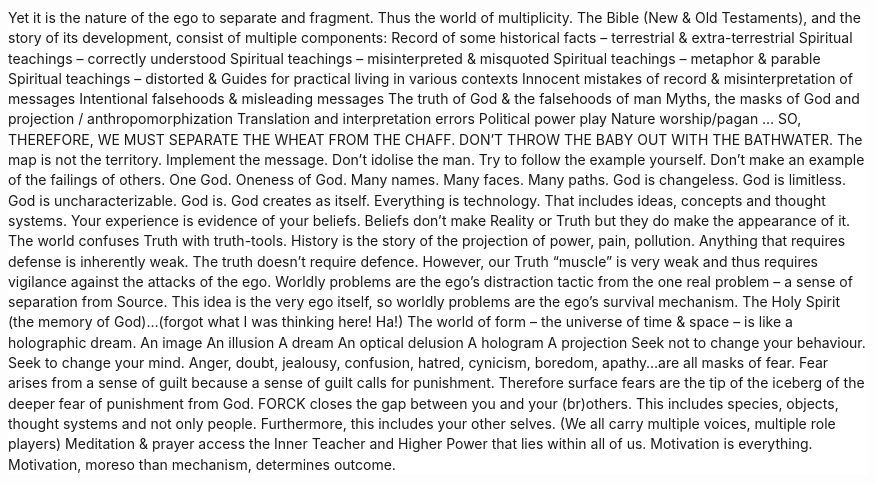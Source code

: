 Yet it is the nature of the ego to separate and fragment. Thus the world of multiplicity.
The Bible (New & Old Testaments), and the story of its development, consist of multiple components:
Record of some historical facts – terrestrial & extra-terrestrial
Spiritual teachings – correctly understood
Spiritual teachings – misinterpreted & misquoted
Spiritual teachings – metaphor & parable
Spiritual teachings – distorted & 
Guides for practical living in various contexts
Innocent mistakes of record & misinterpretation of messages
Intentional falsehoods & misleading messages
The truth of God & the falsehoods of man
Myths, the masks of God and projection / anthropomorphization
Translation and interpretation errors
Political power play
Nature worship/pagan 
…
SO, THEREFORE, WE MUST SEPARATE THE WHEAT FROM THE CHAFF. DON’T THROW THE BABY OUT WITH THE BATHWATER.
The map is not the territory.
Implement the message. Don’t idolise the man. Try to follow the example yourself. Don’t make an example of the failings of others.
One God. Oneness of God. Many names. Many faces. Many paths.
God is changeless. God is limitless. God is uncharacterizable. God is.
God creates as itself.
Everything is technology. That includes ideas, concepts and thought systems.
Your experience is evidence of your beliefs.
Beliefs don’t make Reality or Truth but they do make the appearance of it.
The world confuses Truth with truth-tools.
History is the story of the projection of power, pain, pollution.
Anything that requires defense is inherently weak.
The truth doesn’t require defence. However, our Truth “muscle” is very weak and thus requires vigilance against the attacks of the ego. 
Worldly problems are the ego’s distraction tactic from the one real problem – a sense of separation from Source. This idea is the very ego itself, so worldly problems are the ego’s survival mechanism.
The Holy Spirit (the memory of God)…(forgot what I was thinking here! Ha!)
The world of form – the universe of time & space – is like a holographic dream.
An image
An illusion
A dream
An optical delusion
A hologram
A projection
Seek not to change your behaviour. Seek to change your mind.
Anger, doubt, jealousy, confusion, hatred, cynicism, boredom, apathy…are all masks of fear. Fear arises from a sense of guilt because a sense of guilt calls for punishment. Therefore surface fears are the tip of the iceberg of the deeper fear of punishment from God.
FORCK closes the gap between you and your (br)others. This includes species, objects, thought systems and not only people. Furthermore, this includes your other selves. (We all carry multiple voices, multiple role players)
Meditation & prayer access the Inner Teacher and Higher Power that lies within all of us.
Motivation is everything. Motivation, moreso than mechanism, determines outcome.
